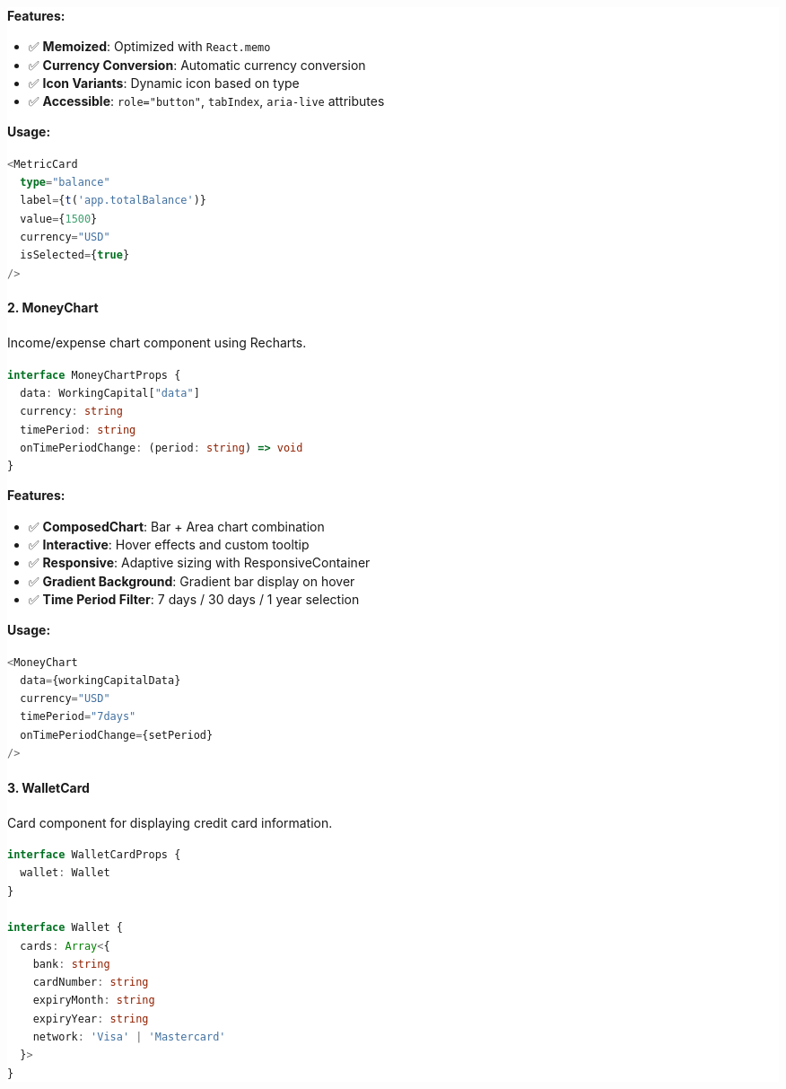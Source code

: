**Features:**
- ✅ **Memoized**: Optimized with `React.memo`
- ✅ **Currency Conversion**: Automatic currency conversion
- ✅ **Icon Variants**: Dynamic icon based on type
- ✅ **Accessible**: `role="button"`, `tabIndex`, `aria-live` attributes

**Usage:**
```typescript
<MetricCard
  type="balance"
  label={t('app.totalBalance')}
  value={1500}
  currency="USD"
  isSelected={true}
/>
```

#### 2. **MoneyChart**
Income/expense chart component using Recharts.

```typescript
interface MoneyChartProps {
  data: WorkingCapital["data"]
  currency: string
  timePeriod: string
  onTimePeriodChange: (period: string) => void
}
```

**Features:**
- ✅ **ComposedChart**: Bar + Area chart combination
- ✅ **Interactive**: Hover effects and custom tooltip
- ✅ **Responsive**: Adaptive sizing with ResponsiveContainer
- ✅ **Gradient Background**: Gradient bar display on hover
- ✅ **Time Period Filter**: 7 days / 30 days / 1 year selection

**Usage:**
```typescript
<MoneyChart
  data={workingCapitalData}
  currency="USD"
  timePeriod="7days"
  onTimePeriodChange={setPeriod}
/>
```

#### 3. **WalletCard**
Card component for displaying credit card information.

```typescript
interface WalletCardProps {
  wallet: Wallet
}

interface Wallet {
  cards: Array<{
    bank: string
    cardNumber: string
    expiryMonth: string
    expiryYear: string
    network: 'Visa' | 'Mastercard'
  }>
}
```

